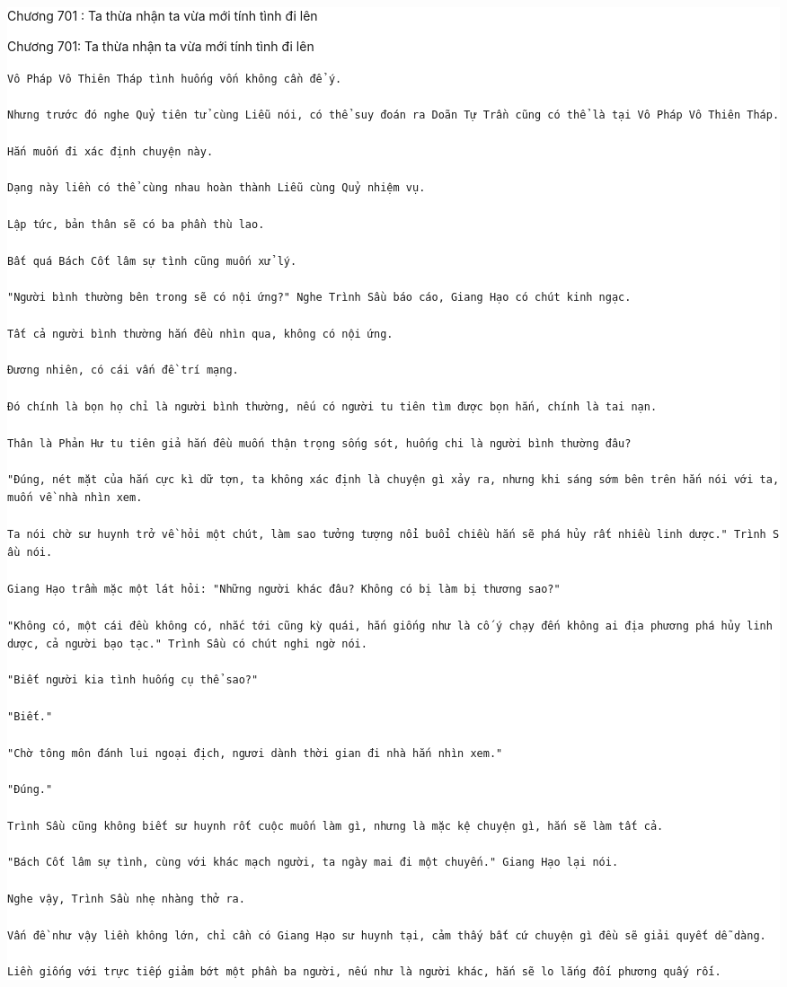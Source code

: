 




Chương 701 : Ta thừa nhận ta vừa mới tính tình đi lên


Chương 701: Ta thừa nhận ta vừa mới tính tình đi lên

	Vô Pháp Vô Thiên Tháp tình huống vốn không cần để ý.

	Nhưng trước đó nghe Quỷ tiên tử cùng Liễu nói, có thể suy đoán ra Doãn Tự Trần cũng có thể là tại Vô Pháp Vô Thiên Tháp.

	Hắn muốn đi xác định chuyện này.

	Dạng này liền có thể cùng nhau hoàn thành Liễu cùng Quỷ nhiệm vụ.

	Lập tức, bản thân sẽ có ba phần thù lao.

	Bất quá Bách Cốt lâm sự tình cũng muốn xử lý.

	"Người bình thường bên trong sẽ có nội ứng?" Nghe Trình Sầu báo cáo, Giang Hạo có chút kinh ngạc.

	Tất cả người bình thường hắn đều nhìn qua, không có nội ứng.

	Đương nhiên, có cái vấn đề trí mạng.

	Đó chính là bọn họ chỉ là người bình thường, nếu có người tu tiên tìm được bọn hắn, chính là tai nạn.

	Thân là Phản Hư tu tiên giả hắn đều muốn thận trọng sống sót, huống chi là người bình thường đâu?

	"Đúng, nét mặt của hắn cực kì dữ tợn, ta không xác định là chuyện gì xảy ra, nhưng khi sáng sớm bên trên hắn nói với ta, muốn về nhà nhìn xem.

	Ta nói chờ sư huynh trở về hỏi một chút, làm sao tưởng tượng nổi buổi chiều hắn sẽ phá hủy rất nhiều linh dược." Trình Sầu nói.

	Giang Hạo trầm mặc một lát hỏi: "Những người khác đâu? Không có bị làm bị thương sao?"

	"Không có, một cái đều không có, nhắc tới cũng kỳ quái, hắn giống như là cố ý chạy đến không ai địa phương phá hủy linh dược, cả người bạo tạc." Trình Sầu có chút nghi ngờ nói.

	"Biết người kia tình huống cụ thể sao?"

	"Biết."

	"Chờ tông môn đánh lui ngoại địch, ngươi dành thời gian đi nhà hắn nhìn xem."

	"Đúng."

	Trình Sầu cũng không biết sư huynh rốt cuộc muốn làm gì, nhưng là mặc kệ chuyện gì, hắn sẽ làm tất cả.

	"Bách Cốt lâm sự tình, cùng với khác mạch người, ta ngày mai đi một chuyến." Giang Hạo lại nói.

	Nghe vậy, Trình Sầu nhẹ nhàng thở ra.

	Vấn đề như vậy liền không lớn, chỉ cần có Giang Hạo sư huynh tại, cảm thấy bất cứ chuyện gì đều sẽ giải quyết dễ dàng.

	Liền giống với trực tiếp giảm bớt một phần ba người, nếu như là người khác, hắn sẽ lo lắng đối phương quấy rối.
